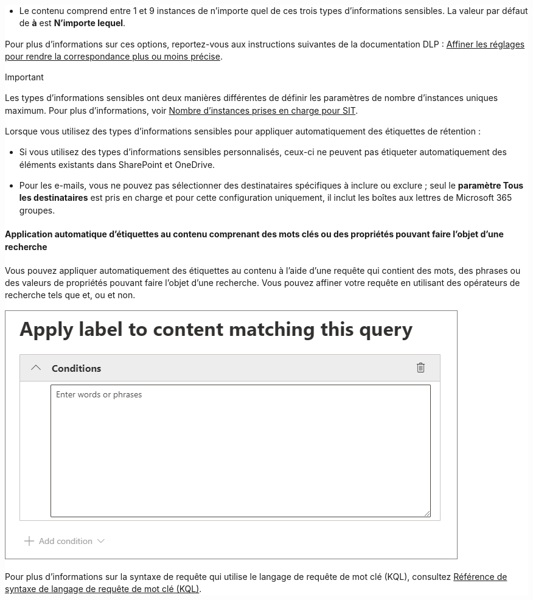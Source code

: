 - Le contenu comprend entre 1 et 9 instances de n’importe quel de ces trois types d’informations sensibles. La valeur par défaut de **à** est **N’importe lequel**.

Pour plus d’informations sur ces options, reportez-vous aux instructions suivantes de la documentation DLP : [Affiner les réglages pour rendre la correspondance plus ou moins précise](data-loss-prevention-policies.md#tuning-rules-to-make-them-easier-or-harder-to-match).

> [!IMPORTANT]
> Les types d’informations sensibles ont deux manières différentes de définir les paramètres de nombre d’instances uniques maximum. Pour plus d’informations, voir [Nombre d’instances prises en charge pour SIT](create-a-custom-sensitive-information-type.md#instance-count-supported-values-for-sit).

Lorsque vous utilisez des types d’informations sensibles pour appliquer automatiquement des étiquettes de rétention :

- Si vous utilisez des types d’informations sensibles personnalisés, ceux-ci ne peuvent pas étiqueter automatiquement des éléments existants dans SharePoint et OneDrive.

- Pour les e-mails, vous ne pouvez pas sélectionner des destinataires spécifiques à inclure ou exclure ; seul le **paramètre Tous les destinataires** est pris en charge et pour cette configuration uniquement, il inclut les boîtes aux lettres de Microsoft 365 groupes. 

#### <a name="auto-apply-labels-to-content-with-keywords-or-searchable-properties"></a>Application automatique d’étiquettes au contenu comprenant des mots clés ou des propriétés pouvant faire l’objet d’une recherche

Vous pouvez appliquer automatiquement des étiquettes au contenu à l’aide d’une requête qui contient des mots, des phrases ou des valeurs de propriétés pouvant faire l’objet d’une recherche. Vous pouvez affiner votre requête en utilisant des opérateurs de recherche tels que et, ou et non.

![Éditeur de requête.](../media/new-retention-query-editor.png)

Pour plus d’informations sur la syntaxe de requête qui utilise le langage de requête de mot clé (KQL), consultez [Référence de syntaxe de langage de requête de mot clé (KQL)](/sharepoint/dev/general-development/keyword-query-language-kql-syntax-reference).
